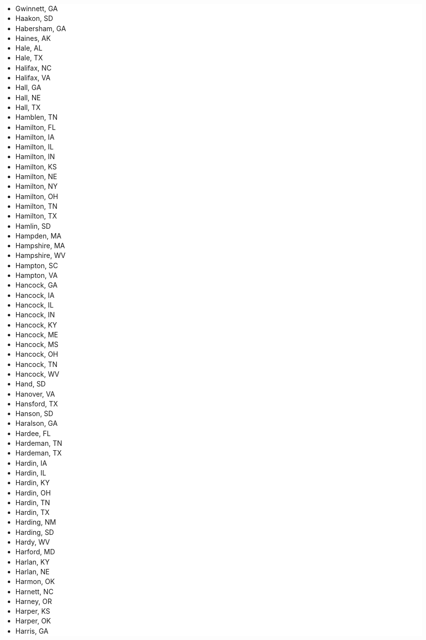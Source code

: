 * Gwinnett, GA
* Haakon, SD
* Habersham, GA
* Haines, AK
* Hale, AL
* Hale, TX
* Halifax, NC
* Halifax, VA
* Hall, GA
* Hall, NE
* Hall, TX
* Hamblen, TN
* Hamilton, FL
* Hamilton, IA
* Hamilton, IL
* Hamilton, IN
* Hamilton, KS
* Hamilton, NE
* Hamilton, NY
* Hamilton, OH
* Hamilton, TN
* Hamilton, TX
* Hamlin, SD
* Hampden, MA
* Hampshire, MA
* Hampshire, WV
* Hampton, SC
* Hampton, VA
* Hancock, GA
* Hancock, IA
* Hancock, IL
* Hancock, IN
* Hancock, KY
* Hancock, ME
* Hancock, MS
* Hancock, OH
* Hancock, TN
* Hancock, WV
* Hand, SD
* Hanover, VA
* Hansford, TX
* Hanson, SD
* Haralson, GA
* Hardee, FL
* Hardeman, TN
* Hardeman, TX
* Hardin, IA
* Hardin, IL
* Hardin, KY
* Hardin, OH
* Hardin, TN
* Hardin, TX
* Harding, NM
* Harding, SD
* Hardy, WV
* Harford, MD
* Harlan, KY
* Harlan, NE
* Harmon, OK
* Harnett, NC
* Harney, OR
* Harper, KS
* Harper, OK
* Harris, GA